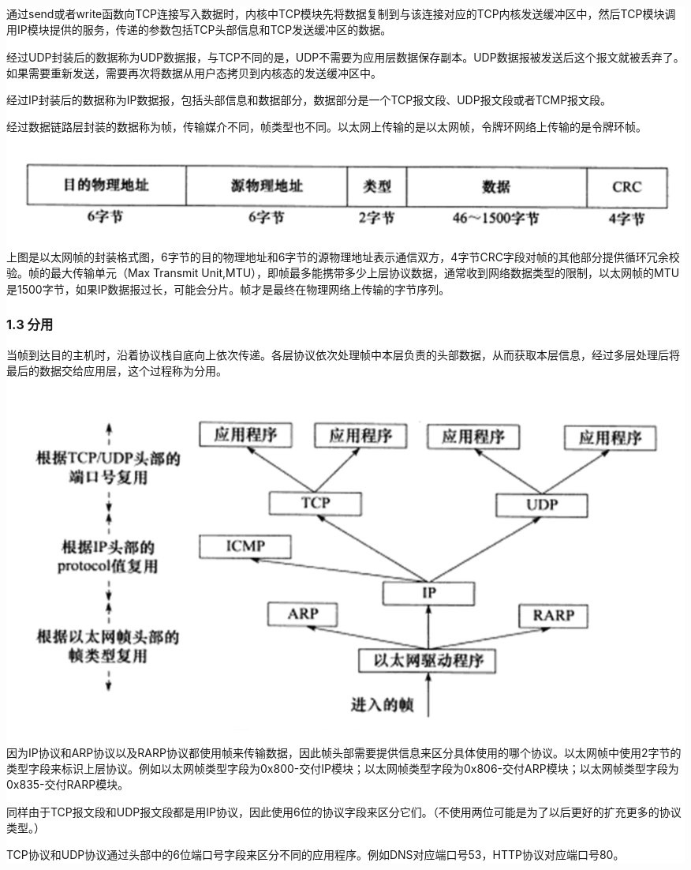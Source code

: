 ​	通过send或者write函数向TCP连接写入数据时，内核中TCP模块先将数据复制到与该连接对应的TCP内核发送缓冲区中，然后TCP模块调用IP模块提供的服务，传递的参数包括TCP头部信息和TCP发送缓冲区的数据。

​	经过UDP封装后的数据称为UDP数据报，与TCP不同的是，UDP不需要为应用层数据保存副本。UDP数据报被发送后这个报文就被丢弃了。如果需要重新发送，需要再次将数据从用户态拷贝到内核态的发送缓冲区中。

​	经过IP封装后的数据称为IP数据报，包括头部信息和数据部分，数据部分是一个TCP报文段、UDP报文段或者TCMP报文段。

​	经过数据链路层封装的数据称为帧，传输媒介不同，帧类型也不同。以太网上传输的是以太网帧，令牌环网络上传输的是令牌环帧。

![image-2023220095025565](https://github.com/sfssa/Linux-high-performance-server-programming/blob/master/static/6.png)

​	上图是以太网帧的封装格式图，6字节的目的物理地址和6字节的源物理地址表示通信双方，4字节CRC字段对帧的其他部分提供循环冗余校验。帧的最大传输单元（Max Transmit Unit,MTU），即帧最多能携带多少上层协议数据，通常收到网络数据类型的限制，以太网帧的MTU是1500字节，如果IP数据报过长，可能会分片。帧才是最终在物理网络上传输的字节序列。

### 1.3 分用

​	当帧到达目的主机时，沿着协议栈自底向上依次传递。各层协议依次处理帧中本层负责的头部数据，从而获取本层信息，经过多层处理后将最后的数据交给应用层，这个过程称为分用。

![image-2023220095025565](https://github.com/sfssa/Linux-high-performance-server-programming/blob/master/static/7.png)

​	因为IP协议和ARP协议以及RARP协议都使用帧来传输数据，因此帧头部需要提供信息来区分具体使用的哪个协议。以太网帧中使用2字节的类型字段来标识上层协议。例如以太网帧类型字段为0x800-交付IP模块；以太网帧类型字段为0x806-交付ARP模块；以太网帧类型字段为0x835-交付RARP模块。

​	同样由于TCP报文段和UDP报文段都是用IP协议，因此使用6位的协议字段来区分它们。（不使用两位可能是为了以后更好的扩充更多的协议类型。）

​	TCP协议和UDP协议通过头部中的6位端口号字段来区分不同的应用程序。例如DNS对应端口号53，HTTP协议对应端口号80。
